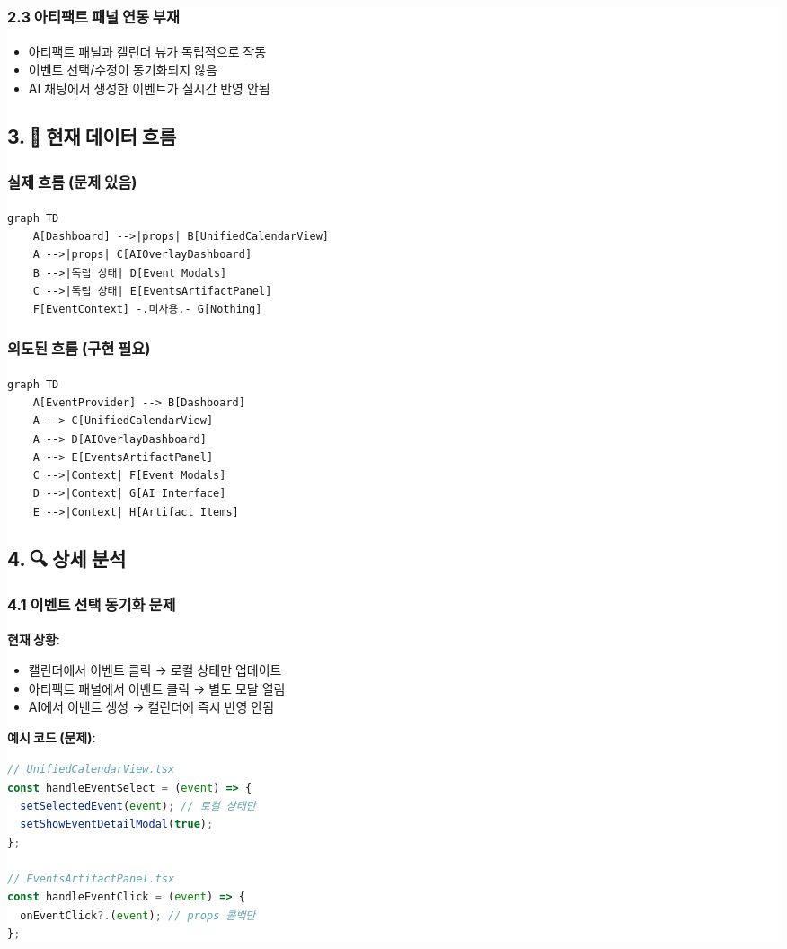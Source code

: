 ### 2.3 아티팩트 패널 연동 부재
- 아티팩트 패널과 캘린더 뷰가 독립적으로 작동
- 이벤트 선택/수정이 동기화되지 않음
- AI 채팅에서 생성한 이벤트가 실시간 반영 안됨

## 3. 🔄 현재 데이터 흐름

### 실제 흐름 (문제 있음)
```mermaid
graph TD
    A[Dashboard] -->|props| B[UnifiedCalendarView]
    A -->|props| C[AIOverlayDashboard]
    B -->|독립 상태| D[Event Modals]
    C -->|독립 상태| E[EventsArtifactPanel]
    F[EventContext] -.미사용.- G[Nothing]
```

### 의도된 흐름 (구현 필요)
```mermaid
graph TD
    A[EventProvider] --> B[Dashboard]
    A --> C[UnifiedCalendarView]
    A --> D[AIOverlayDashboard]
    A --> E[EventsArtifactPanel]
    C -->|Context| F[Event Modals]
    D -->|Context| G[AI Interface]
    E -->|Context| H[Artifact Items]
```

## 4. 🔍 상세 분석

### 4.1 이벤트 선택 동기화 문제

**현재 상황**:
- 캘린더에서 이벤트 클릭 → 로컬 상태만 업데이트
- 아티팩트 패널에서 이벤트 클릭 → 별도 모달 열림
- AI에서 이벤트 생성 → 캘린더에 즉시 반영 안됨

**예시 코드 (문제)**:
```typescript
// UnifiedCalendarView.tsx
const handleEventSelect = (event) => {
  setSelectedEvent(event); // 로컬 상태만
  setShowEventDetailModal(true);
};

// EventsArtifactPanel.tsx
const handleEventClick = (event) => {
  onEventClick?.(event); // props 콜백만
};
```
